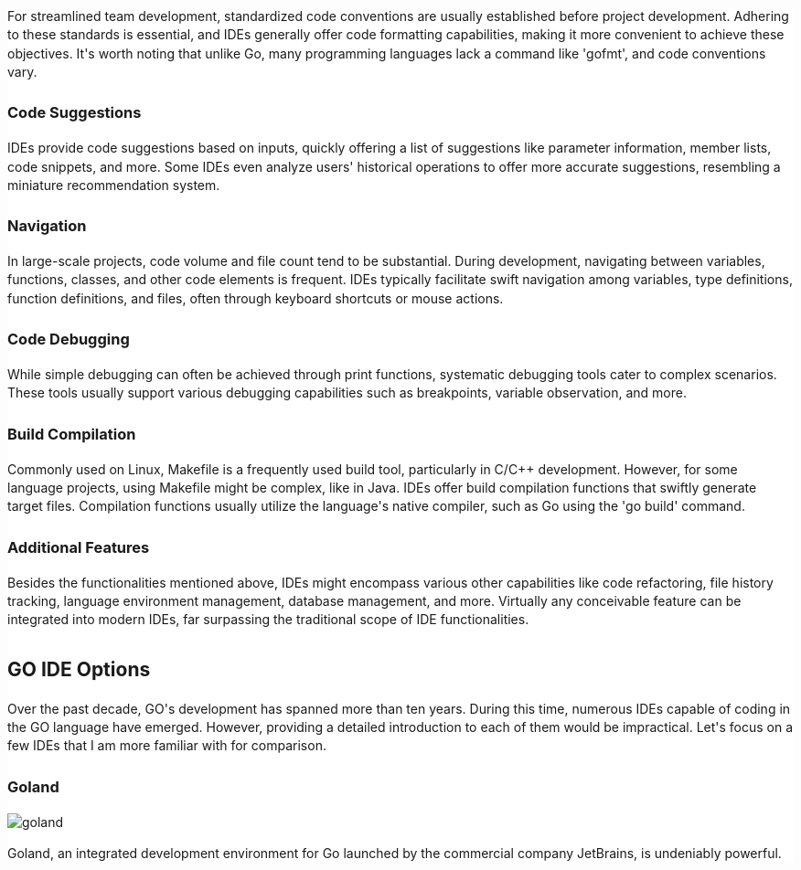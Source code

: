 For streamlined team development, standardized code conventions are usually established before project development. Adhering to these standards is essential, and IDEs generally offer code formatting capabilities, making it more convenient to achieve these objectives. It's worth noting that unlike Go, many programming languages lack a command like 'gofmt', and code conventions vary.

### Code Suggestions

IDEs provide code suggestions based on inputs, quickly offering a list of suggestions like parameter information, member lists, code snippets, and more. Some IDEs even analyze users' historical operations to offer more accurate suggestions, resembling a miniature recommendation system.

### Navigation

In large-scale projects, code volume and file count tend to be substantial. During development, navigating between variables, functions, classes, and other code elements is frequent. IDEs typically facilitate swift navigation among variables, type definitions, function definitions, and files, often through keyboard shortcuts or mouse actions.

### Code Debugging

While simple debugging can often be achieved through print functions, systematic debugging tools cater to complex scenarios. These tools usually support various debugging capabilities such as breakpoints, variable observation, and more.

### Build Compilation

Commonly used on Linux, Makefile is a frequently used build tool, particularly in C/C++ development. However, for some language projects, using Makefile might be complex, like in Java. IDEs offer build compilation functions that swiftly generate target files. Compilation functions usually utilize the language's native compiler, such as Go using the 'go build' command.

### Additional Features

Besides the functionalities mentioned above, IDEs might encompass various other capabilities like code refactoring, file history tracking, language environment management, database management, and more. Virtually any conceivable feature can be integrated into modern IDEs, far surpassing the traditional scope of IDE functionalities.

## GO IDE Options

Over the past decade, GO's development has spanned more than ten years. During this time, numerous IDEs capable of coding in the GO language have emerged. However, providing a detailed introduction to each of them would be impractical. Let's focus on a few IDEs that I am more familiar with for comparison.

### Goland


![goland](https://cdn.jsdelivr.net/gh/poloxue/images@logo/logo-goland.png)

Goland, an integrated development environment for Go launched by the commercial company JetBrains, is undeniably powerful.
